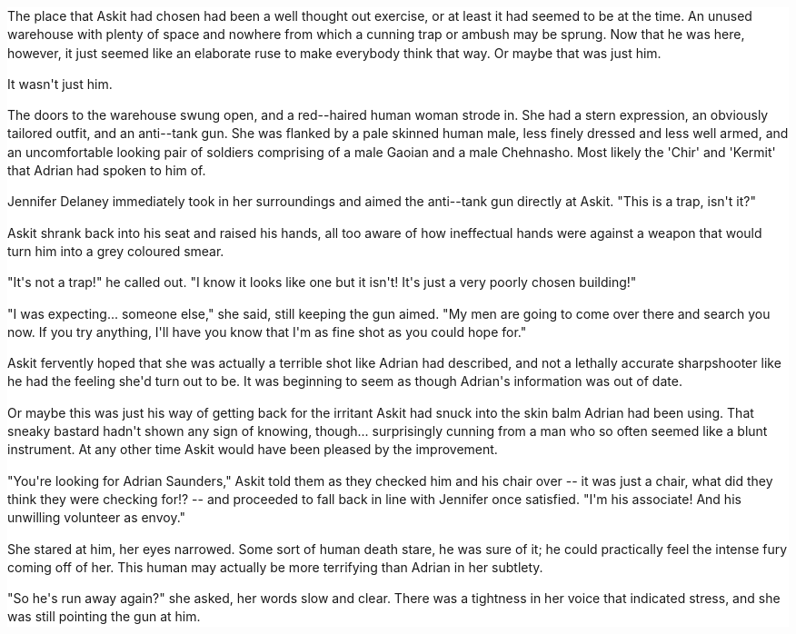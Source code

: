 The place that Askit had chosen had been a well thought out exercise, or
at least it had seemed to be at the time. An unused warehouse with
plenty of space and nowhere from which a cunning trap or ambush may be
sprung. Now that he was here, however, it just seemed like an elaborate
ruse to make everybody think that way. Or maybe that was just him.

It wasn\'t just him.

The doors to the warehouse swung open, and a red--haired human woman
strode in. She had a stern expression, an obviously tailored outfit, and
an anti--tank gun. She was flanked by a pale skinned human male, less
finely dressed and less well armed, and an uncomfortable looking pair of
soldiers comprising of a male Gaoian and a male Chehnasho. Most likely
the \'Chir\' and \'Kermit\' that Adrian had spoken to him of.

Jennifer Delaney immediately took in her surroundings and aimed the
anti--tank gun directly at Askit. "This is a trap, isn\'t it?"

Askit shrank back into his seat and raised his hands, all too aware of
how ineffectual hands were against a weapon that would turn him into a
grey coloured smear.

"It\'s not a trap!" he called out. "I know it looks like one but it
isn\'t! It\'s just a very poorly chosen building!"

"I was expecting... someone else," she said, still keeping the gun
aimed. "My men are going to come over there and search you now. If you
try anything, I\'ll have you know that I\'m as fine shot as you could
hope for."

Askit fervently hoped that she was actually a terrible shot like Adrian
had described, and not a lethally accurate sharpshooter like he had the
feeling she\'d turn out to be. It was beginning to seem as though
Adrian\'s information was out of date.

Or maybe this was just his way of getting back for the irritant Askit
had snuck into the skin balm Adrian had been using. That sneaky bastard
hadn\'t shown any sign of knowing, though... surprisingly cunning from a
man who so often seemed like a blunt instrument. At any other time Askit
would have been pleased by the improvement.

"You\'re looking for Adrian Saunders," Askit told them as they checked
him and his chair over -- it was just a chair, what did they think they
were checking for!? -- and proceeded to fall back in line with Jennifer
once satisfied. "I\'m his associate! And his unwilling volunteer as
envoy."

She stared at him, her eyes narrowed. Some sort of human death stare, he
was sure of it; he could practically feel the intense fury coming off of
her. This human may actually be more terrifying than Adrian in her
subtlety.

"So he\'s run away again?" she asked, her words slow and clear. There
was a tightness in her voice that indicated stress, and she was still
pointing the gun at him.
